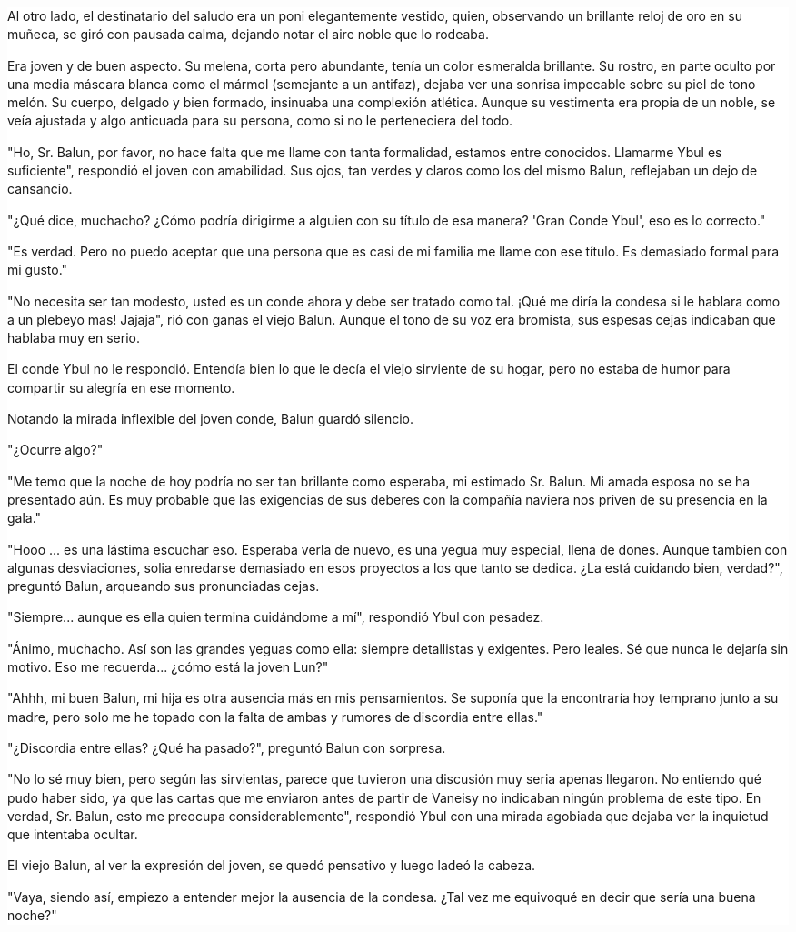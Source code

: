 Al otro lado, el destinatario del saludo era un poni elegantemente vestido, quien, observando un brillante reloj de oro en su muñeca, se giró con pausada calma, dejando notar el aire noble que lo rodeaba.

Era joven y de buen aspecto. Su melena, corta pero abundante, tenía un color esmeralda brillante. Su rostro, en parte oculto por una media máscara blanca como el mármol (semejante a un antifaz), dejaba ver una sonrisa impecable sobre su piel de tono melón. Su cuerpo, delgado y bien formado, insinuaba una complexión atlética. Aunque su vestimenta era propia de un noble, se veía ajustada y algo anticuada para su persona, como si no le perteneciera del todo.

"Ho, Sr. Balun, por favor, no hace falta que me llame con tanta formalidad, estamos entre conocidos. Llamarme Ybul es suficiente", respondió el joven con amabilidad. Sus ojos, tan verdes y claros como los del mismo Balun, reflejaban un dejo de cansancio.

"¿Qué dice, muchacho? ¿Cómo podría dirigirme a alguien con su título de esa manera? 'Gran Conde Ybul', eso es lo correcto."

"Es verdad. Pero no puedo aceptar que una persona que es casi de mi familia me llame con ese título. Es demasiado formal para mi gusto."

"No necesita ser tan modesto, usted es un conde ahora y debe ser tratado como tal. ¡Qué me diría la condesa si le hablara como a un plebeyo mas! Jajaja", rió con ganas el viejo Balun. Aunque el tono de su voz era bromista, sus espesas cejas indicaban que hablaba muy en serio.

El conde Ybul no le respondió. Entendía bien lo que le decía el viejo sirviente de su hogar, pero no estaba de humor para compartir su alegría en ese momento.

Notando la mirada inflexible del joven conde, Balun guardó silencio.

"¿Ocurre algo?"

"Me temo que la noche de hoy podría no ser tan brillante como esperaba, mi estimado Sr. Balun. Mi amada esposa no se ha presentado aún. Es muy probable que las exigencias de sus deberes con la compañía naviera nos priven de su presencia en la gala."

"Hooo ... es una lástima escuchar eso. Esperaba verla de nuevo, es una yegua muy especial, llena de dones. Aunque tambien con algunas desviaciones, solia enredarse demasiado en esos proyectos a los que tanto se dedica. ¿La está cuidando bien, verdad?", preguntó Balun, arqueando sus pronunciadas cejas.

"Siempre... aunque es ella quien termina cuidándome a mí", respondió Ybul con pesadez.

"Ánimo, muchacho. Así son las grandes yeguas como ella: siempre detallistas y exigentes. Pero leales. Sé que nunca le dejaría sin motivo. Eso me recuerda... ¿cómo está la joven Lun?"

"Ahhh, mi buen Balun, mi hija es otra ausencia más en mis pensamientos. Se suponía que la encontraría hoy temprano junto a su madre, pero solo me he topado con la falta de ambas y rumores de discordia entre ellas."

"¿Discordia entre ellas? ¿Qué ha pasado?", preguntó Balun con sorpresa.

"No lo sé muy bien, pero según las sirvientas, parece que tuvieron una discusión muy seria apenas llegaron. No entiendo qué pudo haber sido, ya que las cartas que me enviaron antes de partir de Vaneisy no indicaban ningún problema de este tipo. En verdad, Sr. Balun, esto me preocupa considerablemente", respondió Ybul con una mirada agobiada que dejaba ver la inquietud que intentaba ocultar.

El viejo Balun, al ver la expresión del joven, se quedó pensativo y luego ladeó la cabeza.

"Vaya, siendo así, empiezo a entender mejor la ausencia de la condesa. ¿Tal vez me equivoqué en decir que sería una buena noche?"
